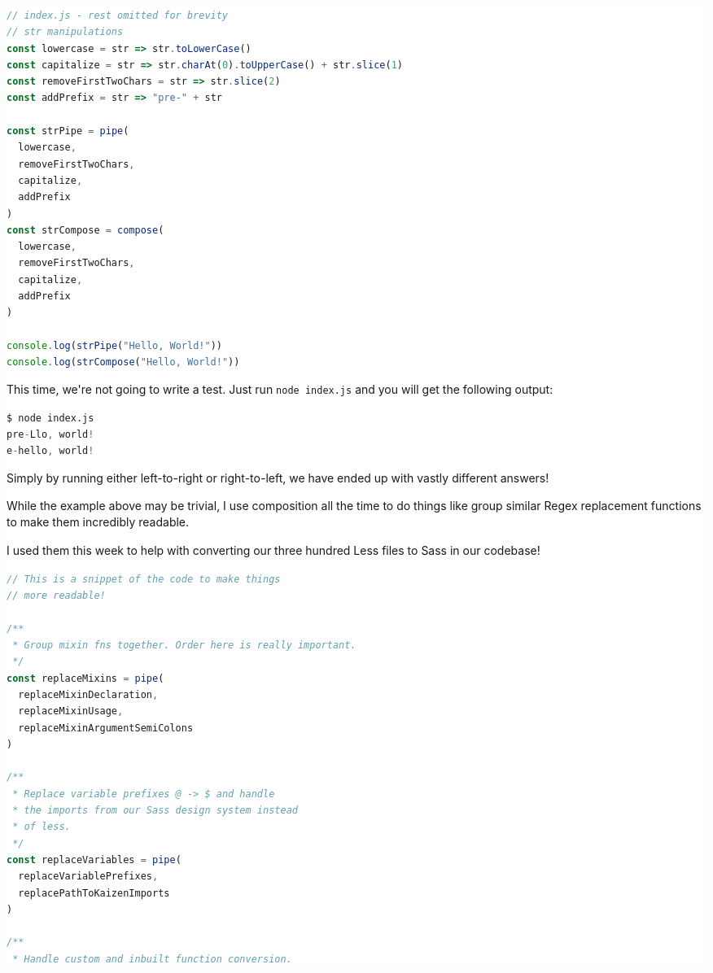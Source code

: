 ```js
// index.js - rest omitted for brevity
// str manipulations
const lowercase = str => str.toLowerCase()
const capitalize = str => str.charAt(0).toUpperCase() + str.slice(1)
const removeFirstTwoChars = str => str.slice(2)
const addPrefix = str => "pre-" + str

const strPipe = pipe(
  lowercase,
  removeFirstTwoChars,
  capitalize,
  addPrefix
)
const strCompose = compose(
  lowercase,
  removeFirstTwoChars,
  capitalize,
  addPrefix
)

console.log(strPipe("Hello, World!"))
console.log(strCompose("Hello, World!"))
```

This time, we're not going to write a test. Just run `node index.js` and you will get the following output:

```s
$ node index.js
pre-Llo, world!
e-hello, world!
```

Simply by running either left-to-right or right-to-left, we have ended up with vastly different answers!

While the example above may be trivial, I use composition all the time to do things like group similar Regex replacement functions to make them incredibly readable.

I used them this week to help with converting our three hundred Less files to Sass in our codebase!

```js
// This is a snippet of the code to make things
// more readable!

/**
 * Group mixin fns together. Order here is really important.
 */
const replaceMixins = pipe(
  replaceMixinDeclaration,
  replaceMixinUsage,
  replaceMixinArgumentSemiColons
)

/**
 * Replace variable prefixes @ -> $ and handle
 * the imports from our Sass design system instead
 * of less.
 */
const replaceVariables = pipe(
  replaceVariablePrefixes,
  replacePathToKaizenImports
)

/**
 * Handle custom and inbuilt function conversion.
```